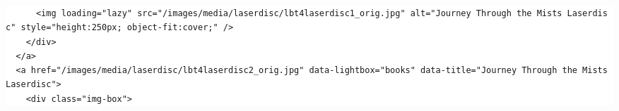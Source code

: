           <img loading="lazy" src="/images/media/laserdisc/lbt4laserdisc1_orig.jpg" alt="Journey Through the Mists Laserdisc" style="height:250px; object-fit:cover;" />
        </div>
      </a>
      <a href="/images/media/laserdisc/lbt4laserdisc2_orig.jpg" data-lightbox="books" data-title="Journey Through the Mists Laserdisc">
        <div class="img-box">